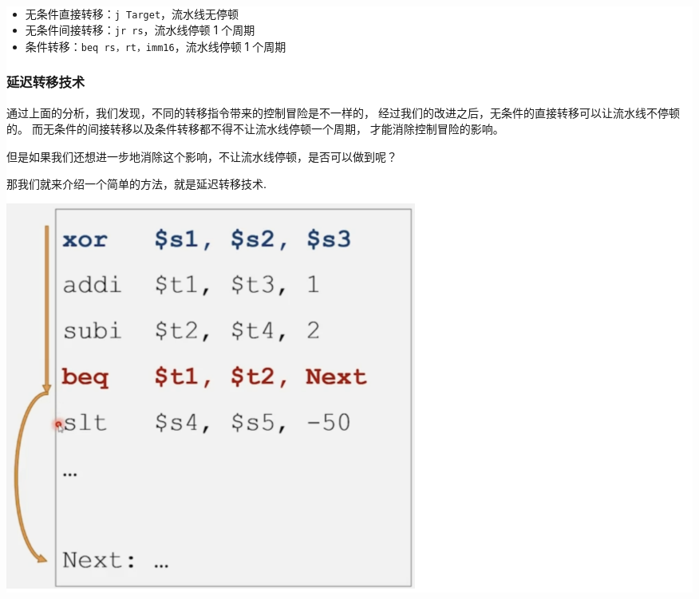 -   无条件直接转移：`j Target`，流水线无停顿
-   无条件间接转移：`jr rs`，流水线停顿 1 个周期
-   条件转移：`beq rs，rt，imm16`，流水线停顿 1 个周期

### 延迟转移技术

通过上面的分析，我们发现，不同的转移指令带来的控制冒险是不一样的， 经过我们的改进之后，无条件的直接转移可以让流水线不停顿的。 而无条件的间接转移以及条件转移都不得不让流水线停顿一个周期， 才能消除控制冒险的影响。

但是如果我们还想进一步地消除这个影响，不让流水线停顿，是否可以做到呢？

那我们就来介绍一个简单的方法，就是延迟转移技术.

<img src="./7.流水线处理器.assets/CleanShot 2024-06-11 at 23.49.53@2x.png" alt="CleanShot 2024-06-11 at 23.49.53@2x" style="zoom:50%;" />
